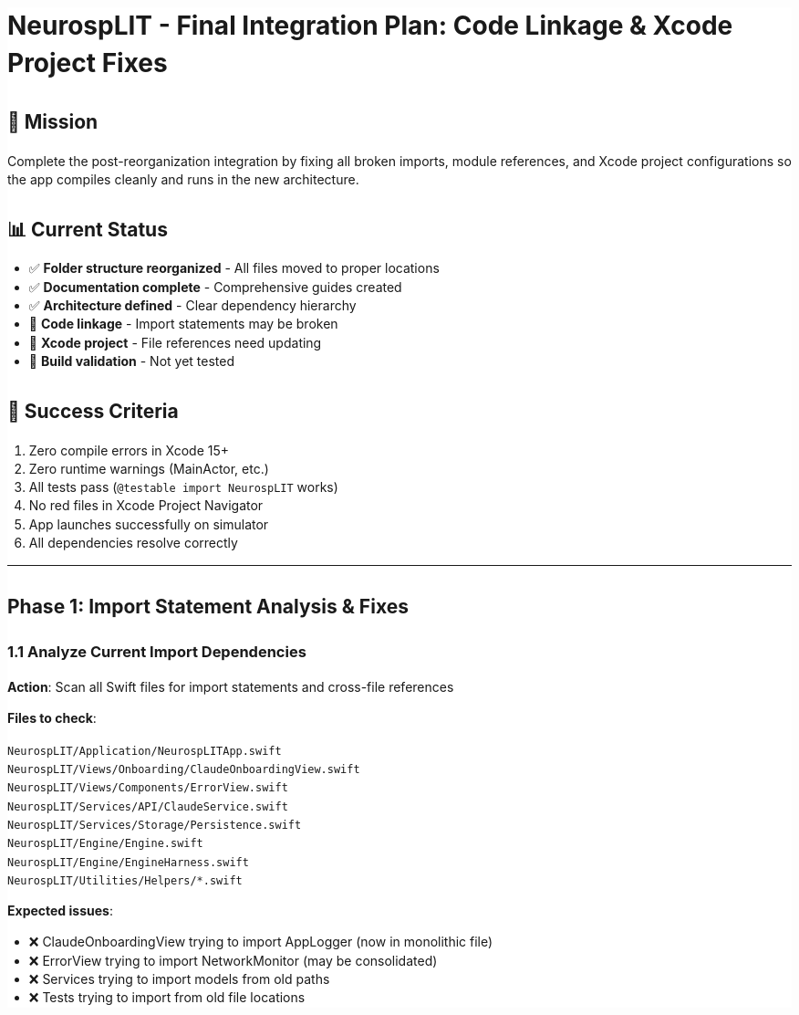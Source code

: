 # NeurospLIT - Final Integration Plan: Code Linkage & Xcode Project Fixes

## 🎯 Mission
Complete the post-reorganization integration by fixing all broken imports, module references, and Xcode project configurations so the app compiles cleanly and runs in the new architecture.

## 📊 Current Status
- ✅ **Folder structure reorganized** - All files moved to proper locations
- ✅ **Documentation complete** - Comprehensive guides created
- ✅ **Architecture defined** - Clear dependency hierarchy
- 🔲 **Code linkage** - Import statements may be broken
- 🔲 **Xcode project** - File references need updating
- 🔲 **Build validation** - Not yet tested

## 🎯 Success Criteria
1. Zero compile errors in Xcode 15+
2. Zero runtime warnings (MainActor, etc.)
3. All tests pass (`@testable import NeurospLIT` works)
4. No red files in Xcode Project Navigator
5. App launches successfully on simulator
6. All dependencies resolve correctly

---

## Phase 1: Import Statement Analysis & Fixes

### 1.1 Analyze Current Import Dependencies

**Action**: Scan all Swift files for import statements and cross-file references

**Files to check**:
```
NeurospLIT/Application/NeurospLITApp.swift
NeurospLIT/Views/Onboarding/ClaudeOnboardingView.swift
NeurospLIT/Views/Components/ErrorView.swift
NeurospLIT/Services/API/ClaudeService.swift
NeurospLIT/Services/Storage/Persistence.swift
NeurospLIT/Engine/Engine.swift
NeurospLIT/Engine/EngineHarness.swift
NeurospLIT/Utilities/Helpers/*.swift
```

**Expected issues**:
- ❌ ClaudeOnboardingView trying to import AppLogger (now in monolithic file)
- ❌ ErrorView trying to import NetworkMonitor (may be consolidated)
- ❌ Services trying to import models from old paths
- ❌ Tests trying to import from old file locations
